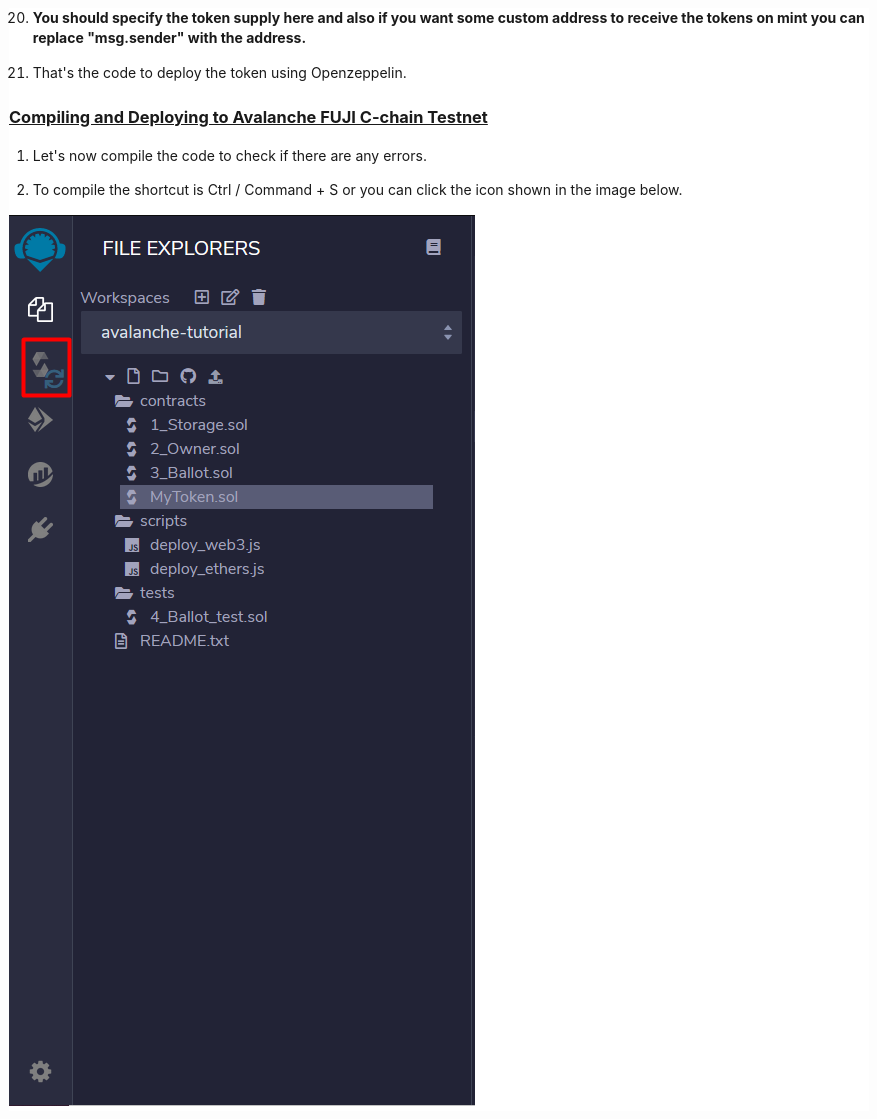 20. **You should specify the token supply here and also if you want some custom address to receive the tokens on mint you can replace "msg.sender" with the address.**

21. That's the code to deploy the token using Openzeppelin.

###  <u> Compiling and Deploying to Avalanche FUJI C-chain Testnet</u>

1. Let's now compile the code to check if there are any errors.

2. To compile the shortcut is Ctrl / Command + S or you can click the icon shown in the image below.

![compile-icon](https://raw.githubusercontent.com/therealharpaljadeja/avalanche-tutorials/master/how-to-mint-erc20-using-openzeppelin/assets/compile-icon.png)

